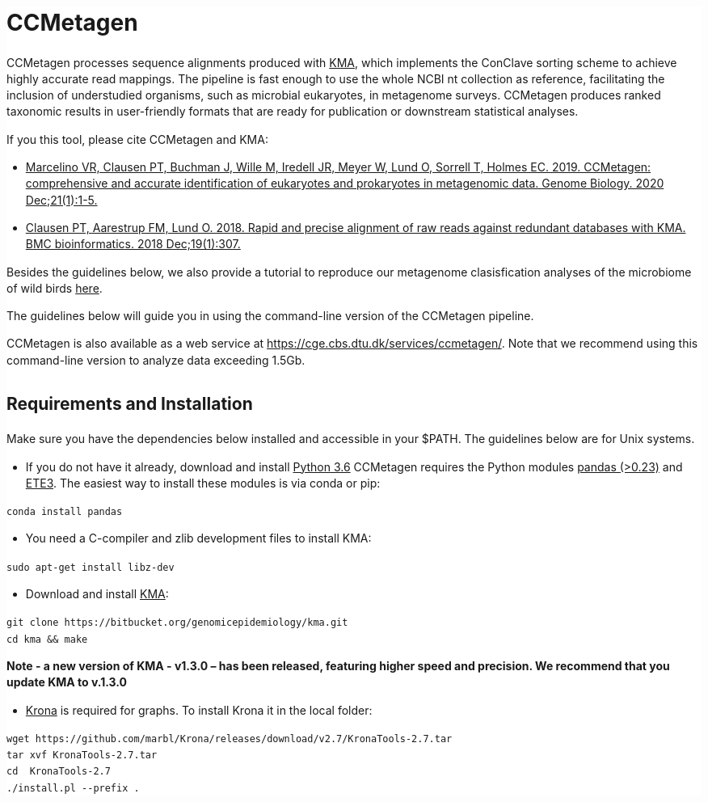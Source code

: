 # CCMetagen

CCMetagen processes sequence alignments produced with [KMA](https://bitbucket.org/genomicepidemiology/kma), which implements the ConClave sorting scheme to achieve highly accurate read mappings. The pipeline is fast enough to use the whole NCBI nt collection as reference, facilitating the inclusion of understudied organisms, such as microbial eukaryotes, in metagenome surveys. CCMetagen produces ranked taxonomic results in user-friendly formats that are ready for publication or downstream statistical analyses.

If you this tool, please cite CCMetagen and KMA:

  * [Marcelino VR, Clausen PT, Buchman J, Wille M, Iredell JR, Meyer W, Lund O, Sorrell T, Holmes EC. 2019. CCMetagen: comprehensive and accurate identification of eukaryotes and prokaryotes in metagenomic data. Genome Biology. 2020 Dec;21(1):1-5.](https://genomebiology.biomedcentral.com/articles/10.1186/s13059-020-02014-2)

  * [Clausen PT, Aarestrup FM, Lund O. 2018. Rapid and precise alignment of raw reads against redundant databases with KMA. BMC bioinformatics. 2018 Dec;19(1):307.](https://bmcbioinformatics.biomedcentral.com/articles/10.1186/s12859-018-2336-6)

Besides the guidelines below, we also provide a tutorial to reproduce our metagenome clasisfication analyses of the microbiome of wild birds [here](https://github.com/vrmarcelino/CCMetagen/tree/master/tutorial).

The guidelines below will guide you in using the command-line version of the CCMetagen pipeline.

CCMetagen is also available as a web service at https://cge.cbs.dtu.dk/services/ccmetagen/.
Note that we recommend using this command-line version to analyze data exceeding 1.5Gb.

## Requirements and Installation

Make sure you have the dependencies below installed and accessible in your $PATH.
The guidelines below are for Unix systems.

  * If you do not have it already, download and install [Python 3.6](https://www.python.org/downloads/)
CCMetagen requires the Python modules [pandas (>0.23)](https://pandas.pydata.org/) and [ETE3](http://etetoolkit.org/).
The easiest way to install these modules is via conda or pip:

`conda install pandas`

  * You need a C-compiler and zlib development files to install KMA:

`sudo apt-get install libz-dev`

  * Download and install [KMA](https://bitbucket.org/genomicepidemiology/kma):
```
git clone https://bitbucket.org/genomicepidemiology/kma.git
cd kma && make
```
**Note - a new version of KMA - v1.3.0 – has been released, featuring higher speed and precision. We recommend that you update KMA to v.1.3.0**


  * [Krona](https://github.com/marbl/Krona) is required for graphs. To install Krona it in the local folder:
```
wget https://github.com/marbl/Krona/releases/download/v2.7/KronaTools-2.7.tar
tar xvf KronaTools-2.7.tar 
cd  KronaTools-2.7
./install.pl --prefix . 
```
